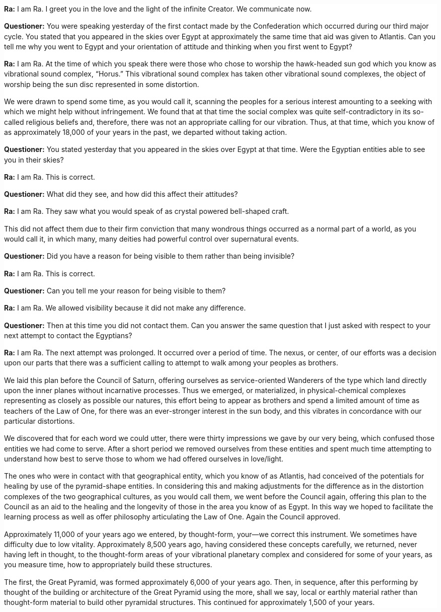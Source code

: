 <p><strong>Ra:</strong> I am Ra. I greet you in the love and the light of the infinite Creator. We communicate now.</p>
<p><strong>Questioner:</strong> You were speaking yesterday of the first contact made by the Confederation which occurred during our third major cycle. You stated that you appeared in the skies over Egypt at approximately the same time that aid was given to Atlantis. Can you tell me why you went to Egypt and your orientation of attitude and thinking when you first went to Egypt?</p>
<p><strong>Ra:</strong> I am Ra. At the time of which you speak there were those who chose to worship the hawk-headed sun god which you know as vibrational sound complex, “Horus.” This vibrational sound complex has taken other vibrational sound complexes, the object of worship being the sun disc represented in some distortion.</p>
<p>We were drawn to spend some time, as you would call it, scanning the peoples for a serious interest amounting to a seeking with which we might help without infringement. We found that at that time the social complex was quite self-contradictory in its so-called religious beliefs and, therefore, there was not an appropriate calling for our vibration. Thus, at that time, which you know of as approximately 18,000 of your years in the past, we departed without taking action.</p>
<p><strong>Questioner:</strong> You stated yesterday that you appeared in the skies over Egypt at that time. Were the Egyptian entities able to see you in their skies?</p>
<p><strong>Ra:</strong> I am Ra. This is correct.</p>
<p><strong>Questioner:</strong> What did they see, and how did this affect their attitudes?</p>
<p><strong>Ra:</strong> I am Ra. They saw what you would speak of as crystal powered bell-shaped craft.</p>
<p>This did not affect them due to their firm conviction that many wondrous things occurred as a normal part of a world, as you would call it, in which many, many deities had powerful control over supernatural events.</p>
<p><strong>Questioner:</strong> Did you have a reason for being visible to them rather than being invisible?</p>
<p><strong>Ra:</strong> I am Ra. This is correct.</p>
<p><strong>Questioner:</strong> Can you tell me your reason for being visible to them?</p>
<p><strong>Ra:</strong> I am Ra. We allowed visibility because it did not make any difference.</p>
<p><strong>Questioner:</strong> Then at this time you did not contact them. Can you answer the same question that I just asked with respect to your next attempt to contact the Egyptians?</p>
<p><strong>Ra:</strong> I am Ra. The next attempt was prolonged. It occurred over a period of time. The nexus, or center, of our efforts was a decision upon our parts that there was a sufficient calling to attempt to walk among your peoples as brothers.</p>
<p>We laid this plan before the Council of Saturn, offering ourselves as service-oriented Wanderers of the type which land directly upon the inner planes without incarnative processes. Thus we emerged, or materialized, in physical-chemical complexes representing as closely as possible our natures, this effort being to appear as brothers and spend a limited amount of time as teachers of the Law of One, for there was an ever-stronger interest in the sun body, and this vibrates in concordance with our particular distortions.</p>
<p>We discovered that for each word we could utter, there were thirty impressions we gave by our very being, which confused those entities we had come to serve. After a short period we removed ourselves from these entities and spent much time attempting to understand how best to serve those to whom we had offered ourselves in love/light.</p>
<p>The ones who were in contact with that geographical entity, which you know of as Atlantis, had conceived of the potentials for healing by use of the pyramid-shape entities. In considering this and making adjustments for the difference as in the distortion complexes of the two geographical cultures, as you would call them, we went before the Council again, offering this plan to the Council as an aid to the healing and the longevity of those in the area you know of as Egypt. In this way we hoped to facilitate the learning process as well as offer philosophy articulating the Law of One. Again the Council approved.</p>
<p>Approximately 11,000 of your years ago we entered, by thought-form, your—we correct this instrument. We sometimes have difficulty due to low vitality. Approximately 8,500 years ago, having considered these concepts carefully, we returned, never having left in thought, to the thought-form areas of your vibrational planetary complex and considered for some of your years, as you measure time, how to appropriately build these structures.</p>
<p>The first, the Great Pyramid, was formed approximately 6,000 of your years ago. Then, in sequence, after this performing by thought of the building or architecture of the Great Pyramid using the more, shall we say, local or earthly material rather than thought-form material to build other pyramidal structures. This continued for approximately 1,500 of your years.</p>